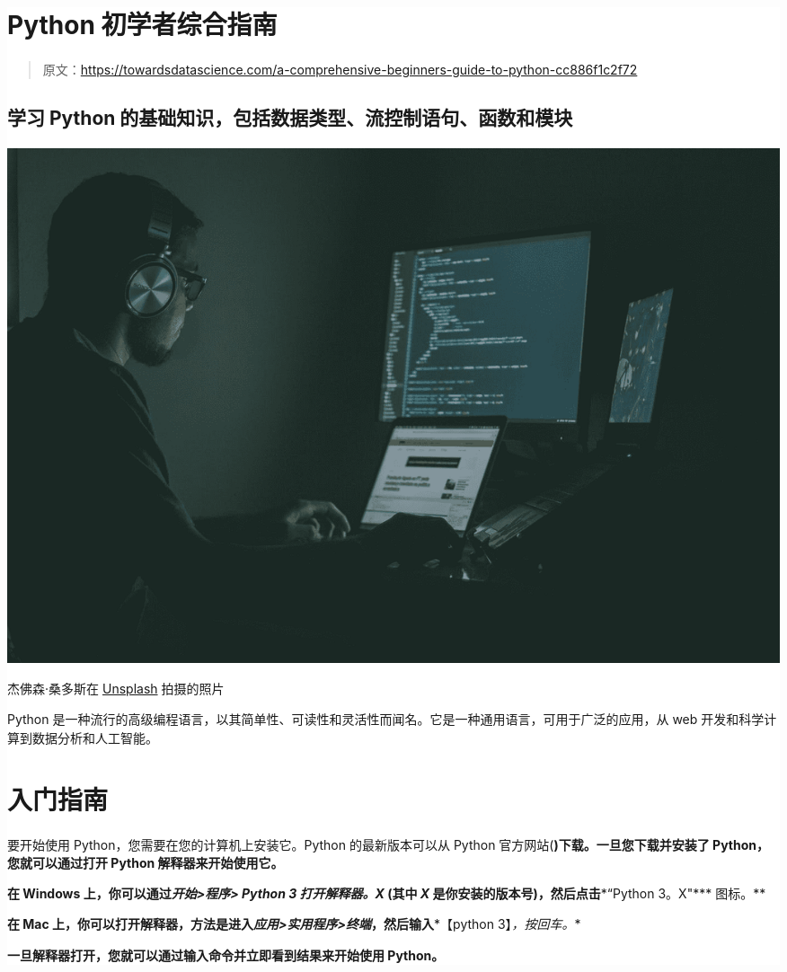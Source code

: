 # Python 初学者综合指南

> 原文：<https://towardsdatascience.com/a-comprehensive-beginners-guide-to-python-cc886f1c2f72>

## 学习 Python 的基础知识，包括数据类型、流控制语句、函数和模块

![](img/a203fe25bace9bef09bbd5bd8cb15a75.png)

杰佛森·桑多斯在 [Unsplash](https://unsplash.com?utm_source=medium&utm_medium=referral) 拍摄的照片

Python 是一种流行的高级编程语言，以其简单性、可读性和灵活性而闻名。它是一种通用语言，可用于广泛的应用，从 web 开发和科学计算到数据分析和人工智能。

# 入门指南

要开始使用 Python，您需要在您的计算机上安装它。Python 的最新版本可以从 Python 官方网站([](https://www.python.org/)**)下载。一旦您下载并安装了 Python，您就可以通过打开 Python 解释器来开始使用它。**

**在 Windows 上，你可以通过*开始>程序> Python 3 打开解释器。X* (其中 *X* 是你安装的版本号)，然后点击***“Python 3。X"*** 图标。**

**在 Mac 上，你可以打开解释器，方法是进入*应用>实用程序>终端*，然后输入***【python 3】***，按*回车*。**

**一旦解释器打开，您就可以通过输入命令并立即看到结果来开始使用 Python。**
